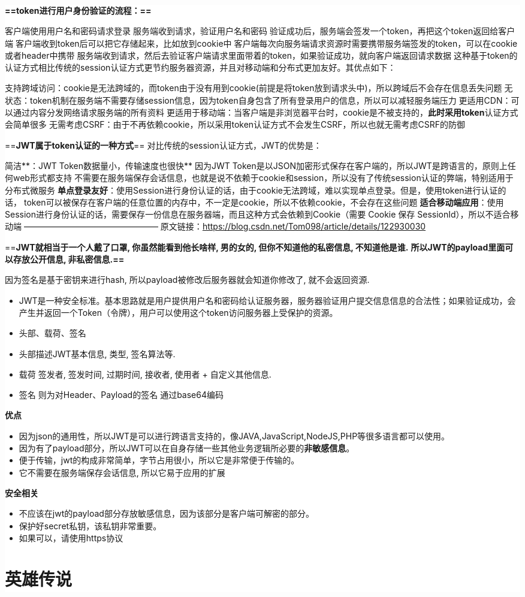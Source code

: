 **==token进行用户身份验证的流程：==**

客户端使用用户名和密码请求登录
服务端收到请求，验证用户名和密码
验证成功后，服务端会签发一个token，再把这个token返回给客户端
客户端收到token后可以把它存储起来，比如放到cookie中
客户端每次向服务端请求资源时需要携带服务端签发的token，可以在cookie或者header中携带
服务端收到请求，然后去验证客户端请求里面带着的token，如果验证成功，就向客户端返回请求数据
这种基于token的认证方式相比传统的session认证方式更节约服务器资源，并且对移动端和分布式更加友好。其优点如下：

支持跨域访问：cookie是无法跨域的，而token由于没有用到cookie(前提是将token放到请求头中)，所以跨域后不会存在信息丢失问题
无状态：token机制在服务端不需要存储session信息，因为token自身包含了所有登录用户的信息，所以可以减轻服务端压力
更适用CDN：可以通过内容分发网络请求服务端的所有资料
更适用于移动端：当客户端是非浏览器平台时，cookie是不被支持的，**此时采用token**认证方式会简单很多
无需考虑CSRF：由于不再依赖cookie，所以采用token认证方式不会发生CSRF，所以也就无需考虑CSRF的防御

==**JWT属于token认证的一种方式**==
对比传统的session认证方式，JWT的优势是：

简洁**：JWT Token数据量小，传输速度也很快**
因为JWT Token是以JSON加密形式保存在客户端的，所以JWT是跨语言的，原则上任何web形式都支持
不需要在服务端保存会话信息，也就是说不依赖于cookie和session，所以没有了传统session认证的弊端，特别适用于分布式微服务
**单点登录友好**：使用Session进行身份认证的话，由于cookie无法跨域，难以实现单点登录。但是，使用token进行认证的话， token可以被保存在客户端的任意位置的内存中，不一定是cookie，所以不依赖cookie，不会存在这些问题
**适合移动端应用**：使用Session进行身份认证的话，需要保存一份信息在服务器端，而且这种方式会依赖到Cookie（需要 Cookie 保存 SessionId），所以不适合移动端
————————————————
原文链接：https://blog.csdn.net/Tom098/article/details/122930030

==**JWT就相当于一个人戴了口罩, 你虽然能看到他长啥样, 男的女的, 但你不知道他的私密信息, 不知道他是谁.**
**所以JWT的payload里面可以存放公开信息, 非私密信息.==**

因为签名是基于密钥来进行hash, 所以payload被修改后服务器就会知道你修改了, 就不会返回资源.

- JWT是一种安全标准。基本思路就是用户提供用户名和密码给认证服务器，服务器验证用户提交信息信息的合法性；如果验证成功，会产生并返回一个Token（令牌），用户可以使用这个token访问服务器上受保护的资源。

- 头部、载荷、签名
- 头部描述JWT基本信息, 类型, 签名算法等.
- 载荷 签发者, 签发时间, 过期时间, 接收者, 使用者 + 自定义其他信息.
- 签名 则为对Header、Payload的签名 通过base64编码

**优点**

- 因为json的通用性，所以JWT是可以进行跨语言支持的，像JAVA,JavaScript,NodeJS,PHP等很多语言都可以使用。
- 因为有了payload部分，所以JWT可以在自身存储一些其他业务逻辑所必要的**非敏感信息**。
- 便于传输，jwt的构成非常简单，字节占用很小，所以它是非常便于传输的。
- 它不需要在服务端保存会话信息, 所以它易于应用的扩展

**安全相关**

- 不应该在jwt的payload部分存放敏感信息，因为该部分是客户端可解密的部分。
- 保护好secret私钥，该私钥非常重要。
- 如果可以，请使用https协议

# 英雄传说
